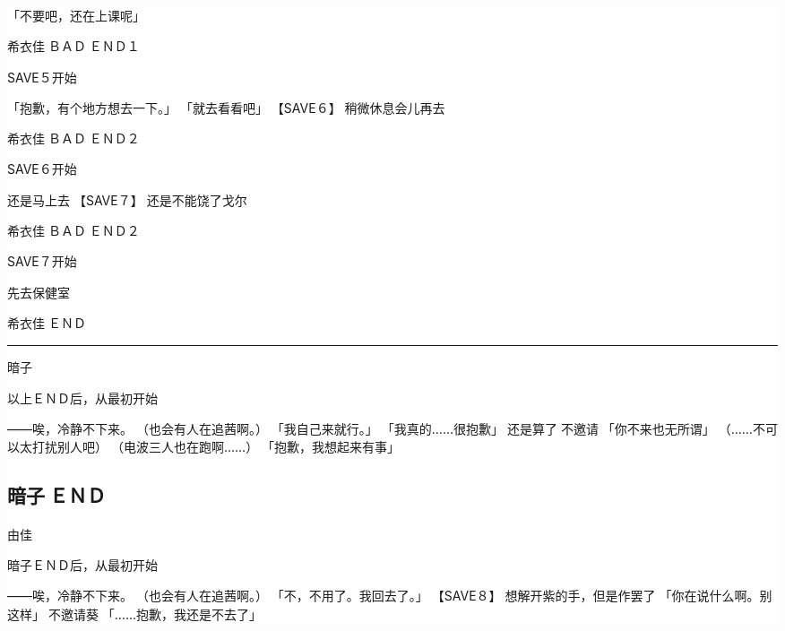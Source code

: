 「不要吧，还在上课呢」

希衣佳 ＢＡＤ ＥＮＤ１

SAVE５开始

「抱歉，有个地方想去一下。」
「就去看看吧」
【SAVE６】
稍微休息会儿再去

希衣佳 ＢＡＤ ＥＮＤ２

SAVE６开始

还是马上去
【SAVE７】
还是不能饶了戈尔

希衣佳 ＢＡＤ ＥＮＤ２

SAVE７开始

先去保健室

希衣佳 ＥＮＤ

--------------------------------------------------------------------------------
暗子

以上ＥＮＤ后，从最初开始

——唉，冷静不下来。
（也会有人在追茜啊。）
「我自己来就行。」
「我真的……很抱歉」
还是算了
不邀请
「你不来也无所谓」
（……不可以太打扰别人吧）
（电波三人也在跑啊……）
「抱歉，我想起来有事」

暗子 ＥＮＤ
--------------------------------------------------------------------------------

由佳

暗子ＥＮＤ后，从最初开始

——唉，冷静不下来。
（也会有人在追茜啊。）
「不，不用了。我回去了。」
【SAVE８】
想解开紫的手，但是作罢了
「你在说什么啊。别这样」
不邀请葵
「……抱歉，我还是不去了」
